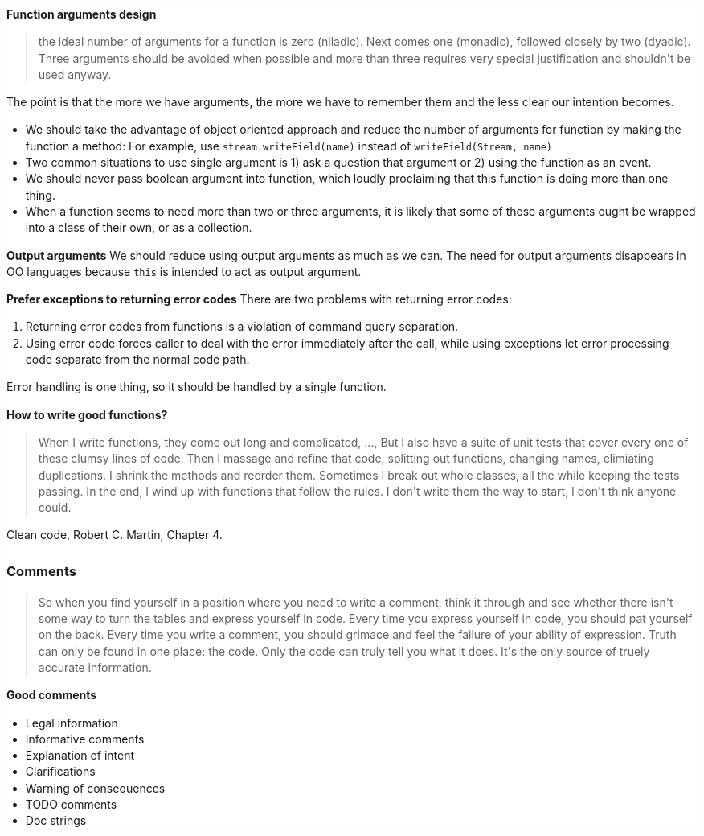 **Function arguments design**

> the ideal number of arguments for a function is zero (niladic). Next comes one (monadic), followed closely by two (dyadic). Three arguments should be avoided when possible and more than three requires very special justification and shouldn't be used anyway. 

The point is that the more we have arguments, the more we have to remember them and the less clear our intention becomes.
- We should take the advantage of object oriented approach and reduce the number of arguments for function by making the function a method: For example, use `stream.writeField(name)` instead of `writeField(Stream, name)` 
- Two common situations to use single argument is 1) ask a question that argument or 2) using the function as an event.
- We should never pass boolean argument into function, which loudly proclaiming that this function is doing more than one thing.
- When a function seems to need more than two or three arguments, it is likely that some of these arguments ought be wrapped into a class of their own, or as a collection.

**Output arguments**
We should reduce using output arguments as much as we can. The need for output arguments disappears in OO languages because `this` is intended to act as output argument.

**Prefer exceptions to returning error codes**
There are two problems with returning error codes:
1. Returning error codes from functions is a violation of command query separation. 
2. Using error code forces caller to deal with the error immediately after the call, while using exceptions let error processing code separate from the normal code path. 

Error handling is one thing, so it should be handled by a single function.

**How to write good functions?**
>When I write functions, they come out long and complicated, ..., But I also have a suite of unit tests that cover every one of these clumsy lines of code.
> Then I massage and refine that code, splitting out functions, changing names, elimiating duplications. I shrink the methods and reorder them. Sometimes I break out whole classes, all the while keeping the tests passing.
> In the end, I wind up with functions that follow the rules. I don't write them the way to start, I don't think anyone could.

Clean code, Robert C. Martin, Chapter 4.
### Comments
>So when you find yourself in a position where you need to write a comment, think it through and see whether there isn't some way to turn the tables and express yourself in code. Every time you express yourself in code, you should pat yourself on the back. Every time you write a comment, you should grimace and feel the failure of your ability of expression.
>Truth can only be found in one place:  the code. Only the code can truly tell you what it does. It's the only source of truely accurate information. 

**Good comments**
- Legal information
- Informative comments
- Explanation of intent
- Clarifications
- Warning of consequences
- TODO comments
- Doc strings
